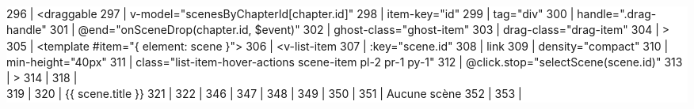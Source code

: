 296 |                            <draggable
297 |                              v-model="scenesByChapterId[chapter.id]"
298 |                              item-key="id"
299 |                              tag="div"
300 |                              handle=".drag-handle"
301 |                              @end="onSceneDrop(chapter.id, $event)"
302 |                              ghost-class="ghost-item"
303 |                              drag-class="drag-item"
304 |                            >
305 |                              <template #item="{ element: scene }">
306 |                                <v-list-item
307 |                                  :key="scene.id"
308 |                                  link
309 |                                  density="compact"
310 |                                  min-height="40px"
311 |                                  class="list-item-hover-actions scene-item pl-2 pr-1 py-1"
312 |                                  @click.stop="selectScene(scene.id)"
313 |                                >
314 |                                  <template v-slot:prepend>
315 |                                    <v-icon class="drag-handle mr-2" title="Réordonner" size="small">mdi-drag-vertical</v-icon>
316 |                                    <v-icon start icon="mdi-movie-outline" class="mr-2" size="small"></v-icon>
317 |                                  </template>
318 |                                  
319 |                                  <v-list-item-title class="text-body-2 text-medium-emphasis">
320 |                                     {{ scene.title }}
321 |                                  </v-list-item-title>
322 |                                  <template v-slot:append>
323 |                                    <v-menu location="bottom end">
324 |                                      <template v-slot:activator="{ props: sceneMenuProps }">
325 |                                        <v-btn
326 |                                          icon="mdi-dots-vertical"
327 |                                          density="compact"
328 |                                          variant="text"
329 |                                          v-bind="sceneMenuProps"
330 |                                          @click.stop
331 |                                          title="Actions Scène"
332 |                                          size="small"
333 |                                          class="action-menu-btn"
334 |                                        ></v-btn>
335 |                                      </template>
336 |                                      <v-list density="compact">
337 |                                        <v-list-item @click.stop="openEditSceneDialog(scene)" title="Modifier la scène" prepend-icon="mdi-pencil">
338 |                                          <v-list-item-title>Modifier</v-list-item-title>
339 |                                        </v-list-item>
340 |                                        <v-list-item @click.stop="openDeleteConfirmDialog('scene', scene)" title="Supprimer la scène" prepend-icon="mdi-delete" class="text-error">
341 |                                          <v-list-item-title>Supprimer</v-list-item-title>
342 |                                        </v-list-item>
343 |                                      </v-list>
344 |                                    </v-menu>
345 |                                  </template>
346 |                                </v-list-item>
347 |                              </template>
348 |                            </draggable>
349 |                         </template>
350 |                         <v-list-item v-else-if="scenesByChapterId.hasOwnProperty(chapter.id)" dense class="pl-2 py-1">
351 |                            <v-list-item-title class="text-caption font-italic text-disabled">Aucune scène</v-list-item-title>
352 |                         </v-list-item>
353 |                       </template>